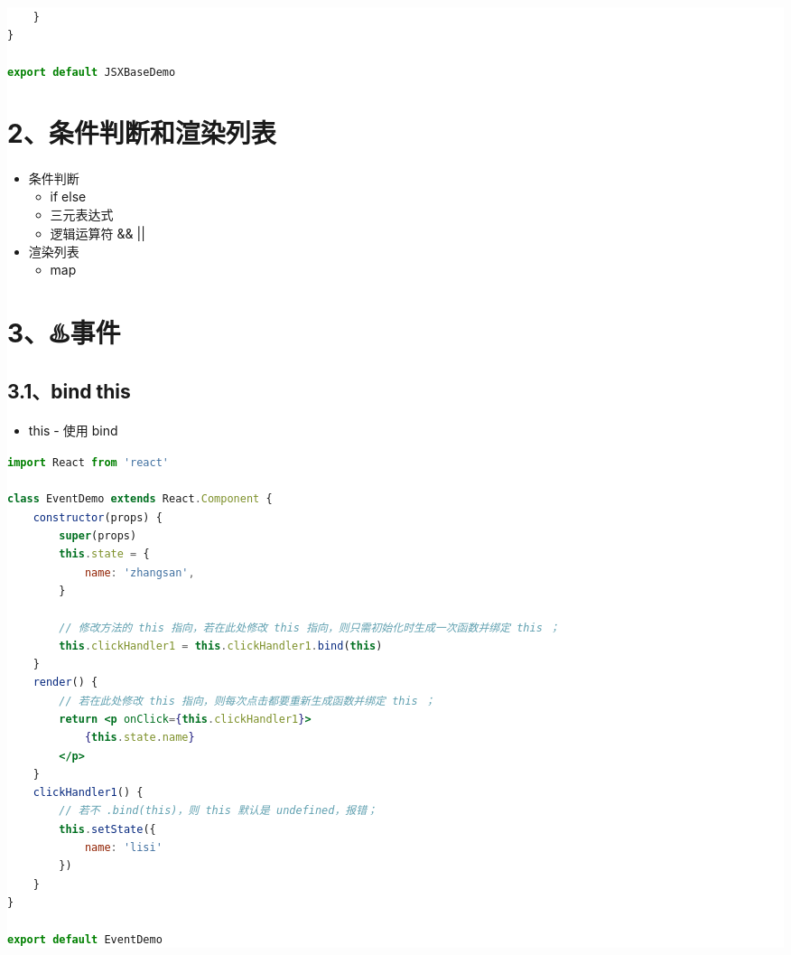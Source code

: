 ```js
    }
}

export default JSXBaseDemo
```

# 2、条件判断和渲染列表

* 条件判断
  * if else
  * 三元表达式
  * 逻辑运算符 && ||
* 渲染列表
  * map

# 3、♨️事件

## 3.1、bind this

* this - 使用 bind

```jsx
import React from 'react'

class EventDemo extends React.Component {
    constructor(props) {
        super(props)
        this.state = {
            name: 'zhangsan',
        }

        // 修改方法的 this 指向，若在此处修改 this 指向，则只需初始化时生成一次函数并绑定 this ；
        this.clickHandler1 = this.clickHandler1.bind(this)
    }
    render() {
        // 若在此处修改 this 指向，则每次点击都要重新生成函数并绑定 this ；
        return <p onClick={this.clickHandler1}>
            {this.state.name}
        </p>
    }
    clickHandler1() {
        // 若不 .bind(this)，则 this 默认是 undefined，报错；
        this.setState({
            name: 'lisi'
        })
    }
}

export default EventDemo
```
